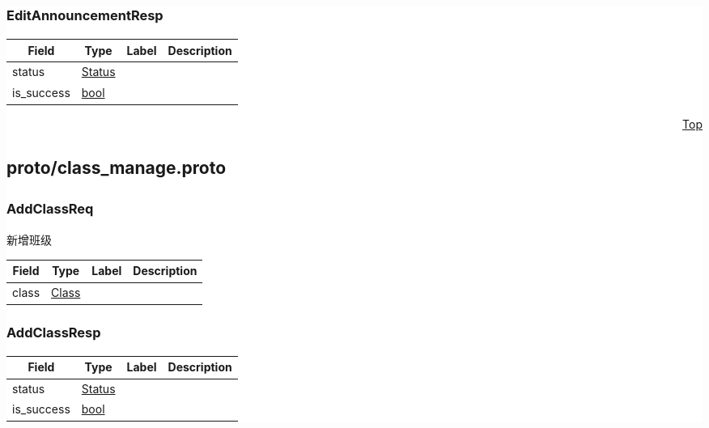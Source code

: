 




<a name="protocol.EditAnnouncementResp"></a>

### EditAnnouncementResp



| Field | Type | Label | Description |
| ----- | ---- | ----- | ----------- |
| status | [Status](#protocol.Status) |  |  |
| is_success | [bool](#bool) |  |  |





 

 

 

 



<a name="proto/class_manage.proto"></a>
<p align="right"><a href="#top">Top</a></p>

## proto/class_manage.proto



<a name="protocol.AddClassReq"></a>

### AddClassReq
新增班级


| Field | Type | Label | Description |
| ----- | ---- | ----- | ----------- |
| class | [Class](#protocol.Class) |  |  |






<a name="protocol.AddClassResp"></a>

### AddClassResp



| Field | Type | Label | Description |
| ----- | ---- | ----- | ----------- |
| status | [Status](#protocol.Status) |  |  |
| is_success | [bool](#bool) |  |  |

